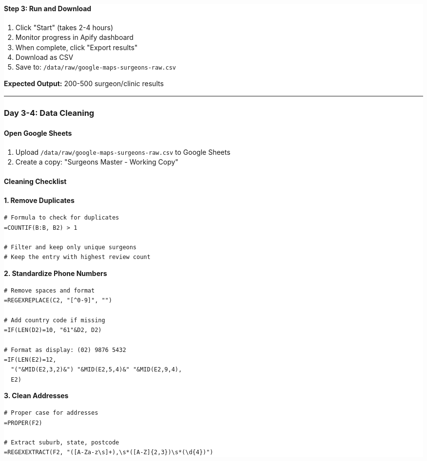 #### Step 3: Run and Download

1. Click "Start" (takes 2-4 hours)
2. Monitor progress in Apify dashboard
3. When complete, click "Export results"
4. Download as CSV
5. Save to: `/data/raw/google-maps-surgeons-raw.csv`

**Expected Output:** 200-500 surgeon/clinic results

---

### Day 3-4: Data Cleaning

#### Open Google Sheets

1. Upload `/data/raw/google-maps-surgeons-raw.csv` to Google Sheets
2. Create a copy: "Surgeons Master - Working Copy"

#### Cleaning Checklist

**1. Remove Duplicates**

```
# Formula to check for duplicates
=COUNTIF(B:B, B2) > 1

# Filter and keep only unique surgeons
# Keep the entry with highest review count
```

**2. Standardize Phone Numbers**

```
# Remove spaces and format
=REGEXREPLACE(C2, "[^0-9]", "")

# Add country code if missing
=IF(LEN(D2)=10, "61"&D2, D2)

# Format as display: (02) 9876 5432
=IF(LEN(E2)=12, 
  "("&MID(E2,3,2)&") "&MID(E2,5,4)&" "&MID(E2,9,4),
  E2)
```

**3. Clean Addresses**

```
# Proper case for addresses
=PROPER(F2)

# Extract suburb, state, postcode
=REGEXEXTRACT(F2, "([A-Za-z\s]+),\s*([A-Z]{2,3})\s*(\d{4})")
```
